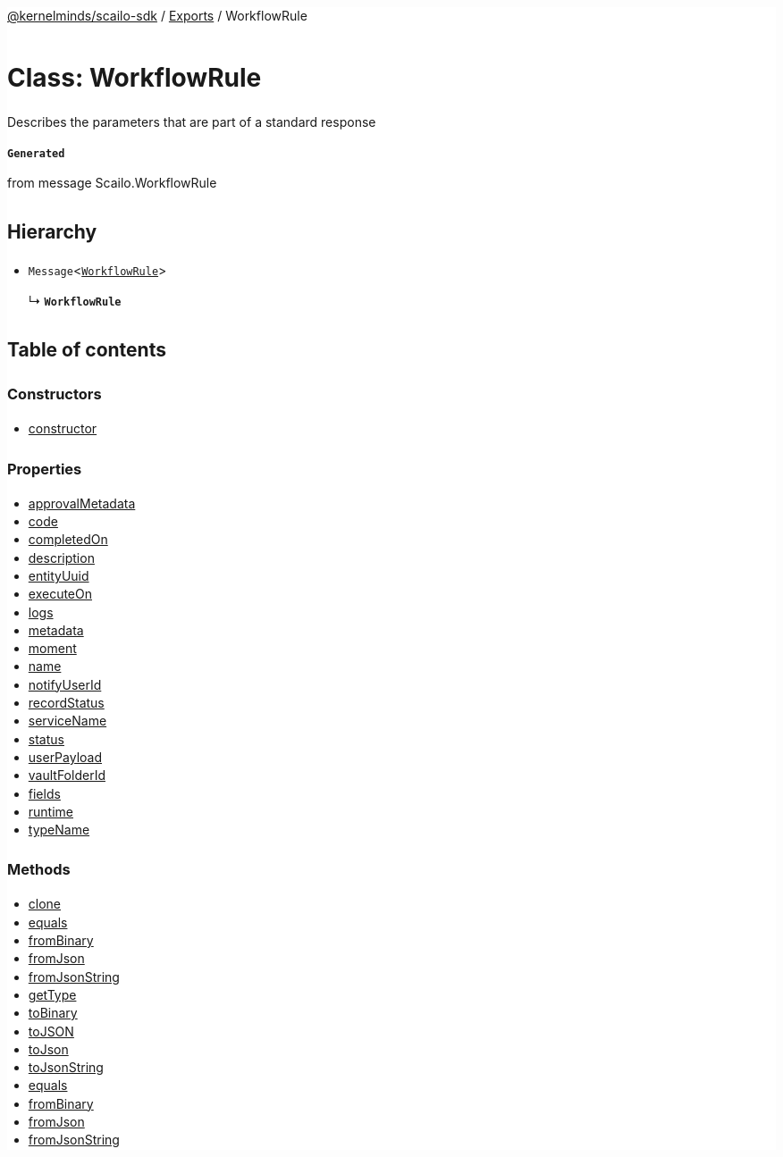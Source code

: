 [@kernelminds/scailo-sdk](../README.md) / [Exports](../modules.md) / WorkflowRule

# Class: WorkflowRule

Describes the parameters that are part of a standard response

**`Generated`**

from message Scailo.WorkflowRule

## Hierarchy

- `Message`\<[`WorkflowRule`](WorkflowRule.md)\>

  ↳ **`WorkflowRule`**

## Table of contents

### Constructors

- [constructor](WorkflowRule.md#constructor)

### Properties

- [approvalMetadata](WorkflowRule.md#approvalmetadata)
- [code](WorkflowRule.md#code)
- [completedOn](WorkflowRule.md#completedon)
- [description](WorkflowRule.md#description)
- [entityUuid](WorkflowRule.md#entityuuid)
- [executeOn](WorkflowRule.md#executeon)
- [logs](WorkflowRule.md#logs)
- [metadata](WorkflowRule.md#metadata)
- [moment](WorkflowRule.md#moment)
- [name](WorkflowRule.md#name)
- [notifyUserId](WorkflowRule.md#notifyuserid)
- [recordStatus](WorkflowRule.md#recordstatus)
- [serviceName](WorkflowRule.md#servicename)
- [status](WorkflowRule.md#status)
- [userPayload](WorkflowRule.md#userpayload)
- [vaultFolderId](WorkflowRule.md#vaultfolderid)
- [fields](WorkflowRule.md#fields)
- [runtime](WorkflowRule.md#runtime)
- [typeName](WorkflowRule.md#typename)

### Methods

- [clone](WorkflowRule.md#clone)
- [equals](WorkflowRule.md#equals)
- [fromBinary](WorkflowRule.md#frombinary)
- [fromJson](WorkflowRule.md#fromjson)
- [fromJsonString](WorkflowRule.md#fromjsonstring)
- [getType](WorkflowRule.md#gettype)
- [toBinary](WorkflowRule.md#tobinary)
- [toJSON](WorkflowRule.md#tojson)
- [toJson](WorkflowRule.md#tojson-1)
- [toJsonString](WorkflowRule.md#tojsonstring)
- [equals](WorkflowRule.md#equals-1)
- [fromBinary](WorkflowRule.md#frombinary-1)
- [fromJson](WorkflowRule.md#fromjson-1)
- [fromJsonString](WorkflowRule.md#fromjsonstring-1)
